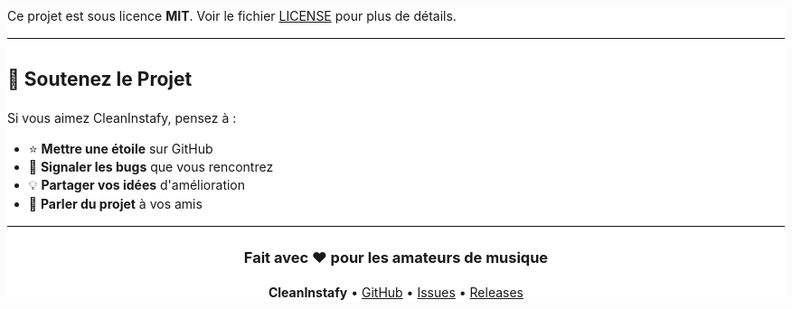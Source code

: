 Ce projet est sous licence **MIT**. Voir le fichier [LICENSE](LICENSE) pour plus de détails.

---

## 🌟 Soutenez le Projet

Si vous aimez CleanInstafy, pensez à :

- ⭐ **Mettre une étoile** sur GitHub
- 🐛 **Signaler les bugs** que vous rencontrez
- 💡 **Partager vos idées** d'amélioration
- 📢 **Parler du projet** à vos amis

---

<div align="center">

### Fait avec ❤️ pour les amateurs de musique

**CleanInstafy** • [GitHub](https://github.com/ErrorNoName/CleanInstafy) • [Issues](https://github.com/ErrorNoName/CleanInstafy/issues) • [Releases](https://github.com/ErrorNoName/CleanInstafy/releases)

</div>

